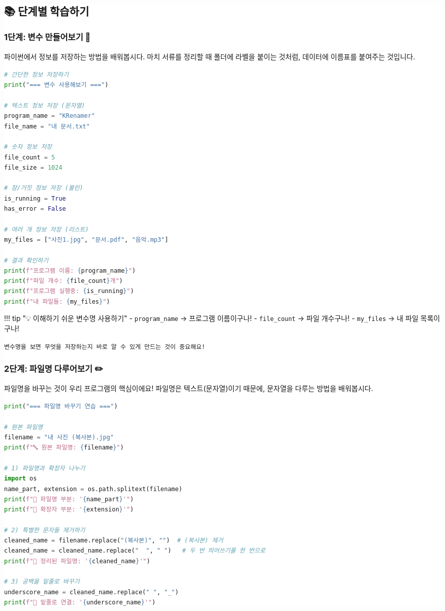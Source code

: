 ## 📚 단계별 학습하기

### 1단계: 변수 만들어보기 📝

파이썬에서 정보를 저장하는 방법을 배워봅시다. 마치 서류를 정리할 때 폴더에 라벨을 붙이는 것처럼, 데이터에 이름표를 붙여주는 것입니다.

```python linenums="13" title="src/krenamer-ch1/main.py"
# 간단한 정보 저장하기
print("=== 변수 사용해보기 ===")

# 텍스트 정보 저장 (문자열)
program_name = "KRenamer"
file_name = "내 문서.txt"

# 숫자 정보 저장
file_count = 5
file_size = 1024

# 참/거짓 정보 저장 (불린)
is_running = True
has_error = False

# 여러 개 정보 저장 (리스트)
my_files = ["사진1.jpg", "문서.pdf", "음악.mp3"]

# 결과 확인하기
print(f"프로그램 이름: {program_name}")
print(f"파일 개수: {file_count}개")
print(f"프로그램 실행중: {is_running}")
print(f"내 파일들: {my_files}")
```

!!! tip "💡 이해하기 쉬운 변수명 사용하기"
    - `program_name` → 프로그램 이름이구나!
    - `file_count` → 파일 개수구나!
    - `my_files` → 내 파일 목록이구나!
    
    변수명을 보면 무엇을 저장하는지 바로 알 수 있게 만드는 것이 중요해요!

### 2단계: 파일명 다루어보기 ✏️

파일명을 바꾸는 것이 우리 프로그램의 핵심이에요! 파일명은 텍스트(문자열)이기 때문에, 문자열을 다루는 방법을 배워봅시다.

```python linenums="27" title="파일명 바꾸기 연습"
print("=== 파일명 바꾸기 연습 ===")

# 원본 파일명
filename = "내 사진 (복사본).jpg"
print(f"🔤 원본 파일명: {filename}")

# 1) 파일명과 확장자 나누기
import os
name_part, extension = os.path.splitext(filename)
print(f"📄 파일명 부분: '{name_part}'")
print(f"📎 확장자 부분: '{extension}'")

# 2) 특별한 문자들 제거하기
cleaned_name = filename.replace("(복사본)", "")  # (복사본) 제거
cleaned_name = cleaned_name.replace("  ", " ")   # 두 번 띄어쓰기를 한 번으로
print(f"🧹 정리된 파일명: '{cleaned_name}'")

# 3) 공백을 밑줄로 바꾸기
underscore_name = cleaned_name.replace(" ", "_")
print(f"🔗 밑줄로 연결: '{underscore_name}'")

```